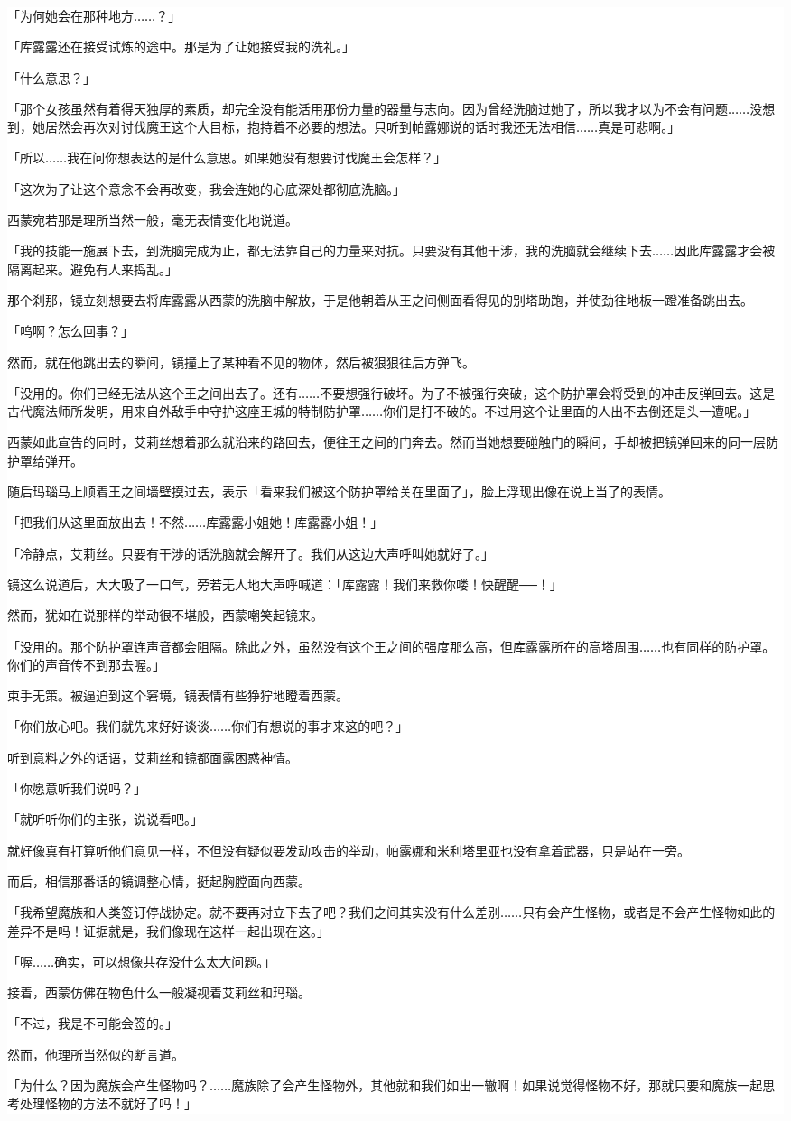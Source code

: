 「为何她会在那种地方……？」

「库露露还在接受试炼的途中。那是为了让她接受我的洗礼。」

「什么意思？」

「那个女孩虽然有着得天独厚的素质，却完全没有能活用那份力量的器量与志向。因为曾经洗脑过她了，所以我才以为不会有问题……没想到，她居然会再次对讨伐魔王这个大目标，抱持着不必要的想法。只听到帕露娜说的话时我还无法相信……真是可悲啊。」

「所以……我在问你想表达的是什么意思。如果她没有想要讨伐魔王会怎样？」

「这次为了让这个意念不会再改变，我会连她的心底深处都彻底洗脑。」

西蒙宛若那是理所当然一般，毫无表情变化地说道。

「我的技能一施展下去，到洗脑完成为止，都无法靠自己的力量来对抗。只要没有其他干涉，我的洗脑就会继续下去……因此库露露才会被隔离起来。避免有人来捣乱。」

那个刹那，镜立刻想要去将库露露从西蒙的洗脑中解放，于是他朝着从王之间侧面看得见的别塔助跑，并使劲往地板一蹬准备跳出去。

「呜啊？怎么回事？」

然而，就在他跳出去的瞬间，镜撞上了某种看不见的物体，然后被狠狠往后方弹飞。

「没用的。你们已经无法从这个王之间出去了。还有……不要想强行破坏。为了不被强行突破，这个防护罩会将受到的冲击反弹回去。这是古代魔法师所发明，用来自外敌手中守护这座王城的特制防护罩……你们是打不破的。不过用这个让里面的人出不去倒还是头一遭呢。」

西蒙如此宣告的同时，艾莉丝想着那么就沿来的路回去，便往王之间的门奔去。然而当她想要碰触门的瞬间，手却被把镜弹回来的同一层防护罩给弹开。

随后玛瑙马上顺着王之间墙壁摸过去，表示「看来我们被这个防护罩给关在里面了」，脸上浮现出像在说上当了的表情。

「把我们从这里面放出去！不然……库露露小姐她！库露露小姐！」

「冷静点，艾莉丝。只要有干涉的话洗脑就会解开了。我们从这边大声呼叫她就好了。」

镜这么说道后，大大吸了一口气，旁若无人地大声呼喊道：「库露露！我们来救你喽！快醒醒──！」

然而，犹如在说那样的举动很不堪般，西蒙嘲笑起镜来。

「没用的。那个防护罩连声音都会阻隔。除此之外，虽然没有这个王之间的强度那么高，但库露露所在的高塔周围……也有同样的防护罩。你们的声音传不到那去喔。」

束手无策。被逼迫到这个窘境，镜表情有些狰狞地瞪着西蒙。

「你们放心吧。我们就先来好好谈谈……你们有想说的事才来这的吧？」

听到意料之外的话语，艾莉丝和镜都面露困惑神情。

「你愿意听我们说吗？」

「就听听你们的主张，说说看吧。」

就好像真有打算听他们意见一样，不但没有疑似要发动攻击的举动，帕露娜和米利塔里亚也没有拿着武器，只是站在一旁。

而后，相信那番话的镜调整心情，挺起胸膛面向西蒙。

「我希望魔族和人类签订停战协定。就不要再对立下去了吧？我们之间其实没有什么差别……只有会产生怪物，或者是不会产生怪物如此的差异不是吗！证据就是，我们像现在这样一起出现在这。」

「喔……确实，可以想像共存没什么太大问题。」

接着，西蒙仿佛在物色什么一般凝视着艾莉丝和玛瑙。

「不过，我是不可能会签的。」

然而，他理所当然似的断言道。

「为什么？因为魔族会产生怪物吗？……魔族除了会产生怪物外，其他就和我们如出一辙啊！如果说觉得怪物不好，那就只要和魔族一起思考处理怪物的方法不就好了吗！」
